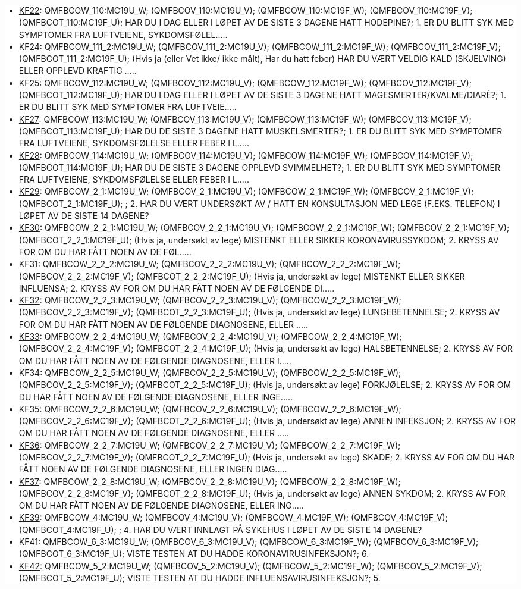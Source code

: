 - [KF22](Ungdom_duplikater_Runde22_komplett_korrigert17032021.md#KF22): QMFBCOW_110:MC19U_W; (QMFBCOV_110:MC19U_V); (QMFBCOW_110:MC19F_W); (QMFBCOV_110:MC19F_V); (QMFBCOT_110:MC19F_U); HAR DU I DAG ELLER I LØPET AV DE SISTE 3 DAGENE HATT HODEPINE?; 1. ER DU BLITT SYK MED SYMPTOMER FRA LUFTVEIENE, SYKDOMSFØLEL.....
- [KF24](Ungdom_duplikater_Runde22_komplett_korrigert17032021.md#KF24): QMFBCOW_111_2:MC19U_W; (QMFBCOV_111_2:MC19U_V); (QMFBCOW_111_2:MC19F_W); (QMFBCOV_111_2:MC19F_V); (QMFBCOT_111_2:MC19F_U); (Hvis ja (eller Vet ikke/ ikke målt), Har du hatt feber) HAR DU VÆRT VELDIG KALD (SKJELVING) ELLER OPPLEVD KRAFTIG .....
- [KF25](Ungdom_duplikater_Runde22_komplett_korrigert17032021.md#KF25): QMFBCOW_112:MC19U_W; (QMFBCOV_112:MC19U_V); (QMFBCOW_112:MC19F_W); (QMFBCOV_112:MC19F_V); (QMFBCOT_112:MC19F_U); HAR DU I DAG ELLER I LØPET AV DE SISTE 3 DAGENE HATT MAGESMERTER/KVALME/DIARÉ?; 1. ER DU BLITT SYK MED SYMPTOMER FRA LUFTVEIE.....
- [KF27](Ungdom_duplikater_Runde22_komplett_korrigert17032021.md#KF27): QMFBCOW_113:MC19U_W; (QMFBCOV_113:MC19U_V); (QMFBCOW_113:MC19F_W); (QMFBCOV_113:MC19F_V); (QMFBCOT_113:MC19F_U); HAR DU DE SISTE 3 DAGENE HATT MUSKELSMERTER?; 1. ER DU BLITT SYK MED SYMPTOMER FRA LUFTVEIENE, SYKDOMSFØLELSE ELLER FEBER I L.....
- [KF28](Ungdom_duplikater_Runde22_komplett_korrigert17032021.md#KF28): QMFBCOW_114:MC19U_W; (QMFBCOV_114:MC19U_V); (QMFBCOW_114:MC19F_W); (QMFBCOV_114:MC19F_V); (QMFBCOT_114:MC19F_U); HAR DU DE SISTE 3 DAGENE OPPLEVD SVIMMELHET?; 1. ER DU BLITT SYK MED SYMPTOMER FRA LUFTVEIENE, SYKDOMSFØLELSE ELLER FEBER I L.....
- [KF29](Ungdom_duplikater_Runde22_komplett_korrigert17032021.md#KF29): QMFBCOW_2_1:MC19U_W; (QMFBCOV_2_1:MC19U_V); (QMFBCOW_2_1:MC19F_W); (QMFBCOV_2_1:MC19F_V); (QMFBCOT_2_1:MC19F_U); ; 2. HAR DU VÆRT UNDERSØKT AV / HATT EN KONSULTASJON MED LEGE (F.EKS. TELEFON) I LØPET AV DE SISTE 14 DAGENE?
- [KF30](Ungdom_duplikater_Runde22_komplett_korrigert17032021.md#KF30): QMFBCOW_2_2_1:MC19U_W; (QMFBCOV_2_2_1:MC19U_V); (QMFBCOW_2_2_1:MC19F_W); (QMFBCOV_2_2_1:MC19F_V); (QMFBCOT_2_2_1:MC19F_U); (Hvis ja, undersøkt av lege) MISTENKT ELLER SIKKER KORONAVIRUSSYKDOM; 2. KRYSS AV FOR OM DU HAR FÅTT NOEN AV DE FØL.....
- [KF31](Ungdom_duplikater_Runde22_komplett_korrigert17032021.md#KF31): QMFBCOW_2_2_2:MC19U_W; (QMFBCOV_2_2_2:MC19U_V); (QMFBCOW_2_2_2:MC19F_W); (QMFBCOV_2_2_2:MC19F_V); (QMFBCOT_2_2_2:MC19F_U); (Hvis ja, undersøkt av lege) MISTENKT ELLER SIKKER INFLUENSA; 2. KRYSS AV FOR OM DU HAR FÅTT NOEN AV DE FØLGENDE DI.....
- [KF32](Ungdom_duplikater_Runde22_komplett_korrigert17032021.md#KF32): QMFBCOW_2_2_3:MC19U_W; (QMFBCOV_2_2_3:MC19U_V); (QMFBCOW_2_2_3:MC19F_W); (QMFBCOV_2_2_3:MC19F_V); (QMFBCOT_2_2_3:MC19F_U); (Hvis ja, undersøkt av lege) LUNGEBETENNELSE; 2. KRYSS AV FOR OM DU HAR FÅTT NOEN AV DE FØLGENDE DIAGNOSENE, ELLER .....
- [KF33](Ungdom_duplikater_Runde22_komplett_korrigert17032021.md#KF33): QMFBCOW_2_2_4:MC19U_W; (QMFBCOV_2_2_4:MC19U_V); (QMFBCOW_2_2_4:MC19F_W); (QMFBCOV_2_2_4:MC19F_V); (QMFBCOT_2_2_4:MC19F_U); (Hvis ja, undersøkt av lege) HALSBETENNELSE; 2. KRYSS AV FOR OM DU HAR FÅTT NOEN AV DE FØLGENDE DIAGNOSENE, ELLER I.....
- [KF34](Ungdom_duplikater_Runde22_komplett_korrigert17032021.md#KF34): QMFBCOW_2_2_5:MC19U_W; (QMFBCOV_2_2_5:MC19U_V); (QMFBCOW_2_2_5:MC19F_W); (QMFBCOV_2_2_5:MC19F_V); (QMFBCOT_2_2_5:MC19F_U); (Hvis ja, undersøkt av lege) FORKJØLELSE; 2. KRYSS AV FOR OM DU HAR FÅTT NOEN AV DE FØLGENDE DIAGNOSENE, ELLER INGE.....
- [KF35](Ungdom_duplikater_Runde22_komplett_korrigert17032021.md#KF35): QMFBCOW_2_2_6:MC19U_W; (QMFBCOV_2_2_6:MC19U_V); (QMFBCOW_2_2_6:MC19F_W); (QMFBCOV_2_2_6:MC19F_V); (QMFBCOT_2_2_6:MC19F_U); (Hvis ja, undersøkt av lege) ANNEN INFEKSJON; 2. KRYSS AV FOR OM DU HAR FÅTT NOEN AV DE FØLGENDE DIAGNOSENE, ELLER .....
- [KF36](Ungdom_duplikater_Runde22_komplett_korrigert17032021.md#KF36): QMFBCOW_2_2_7:MC19U_W; (QMFBCOV_2_2_7:MC19U_V); (QMFBCOW_2_2_7:MC19F_W); (QMFBCOV_2_2_7:MC19F_V); (QMFBCOT_2_2_7:MC19F_U); (Hvis ja, undersøkt av lege) SKADE; 2. KRYSS AV FOR OM DU HAR FÅTT NOEN AV DE FØLGENDE DIAGNOSENE, ELLER INGEN DIAG.....
- [KF37](Ungdom_duplikater_Runde22_komplett_korrigert17032021.md#KF37): QMFBCOW_2_2_8:MC19U_W; (QMFBCOV_2_2_8:MC19U_V); (QMFBCOW_2_2_8:MC19F_W); (QMFBCOV_2_2_8:MC19F_V); (QMFBCOT_2_2_8:MC19F_U); (Hvis ja, undersøkt av lege) ANNEN SYKDOM; 2. KRYSS AV FOR OM DU HAR FÅTT NOEN AV DE FØLGENDE DIAGNOSENE, ELLER ING.....
- [KF39](Ungdom_duplikater_Runde22_komplett_korrigert17032021.md#KF39): QMFBCOW_4:MC19U_W; (QMFBCOV_4:MC19U_V); (QMFBCOW_4:MC19F_W); (QMFBCOV_4:MC19F_V); (QMFBCOT_4:MC19F_U); ; 4. HAR DU VÆRT INNLAGT PÅ SYKEHUS I LØPET AV DE SISTE 14 DAGENE?
- [KF41](Ungdom_duplikater_Runde22_komplett_korrigert17032021.md#KF41): QMFBCOW_6_3:MC19U_W; (QMFBCOV_6_3:MC19U_V); (QMFBCOW_6_3:MC19F_W); (QMFBCOV_6_3:MC19F_V); (QMFBCOT_6_3:MC19F_U); VISTE TESTEN AT DU HADDE KORONAVIRUSINFEKSJON?; 6. 
- [KF42](Ungdom_duplikater_Runde22_komplett_korrigert17032021.md#KF42): QMFBCOW_5_2:MC19U_W; (QMFBCOV_5_2:MC19U_V); (QMFBCOW_5_2:MC19F_W); (QMFBCOV_5_2:MC19F_V); (QMFBCOT_5_2:MC19F_U); VISTE TESTEN AT DU HADDE INFLUENSAVIRUSINFEKSJON?; 5. 